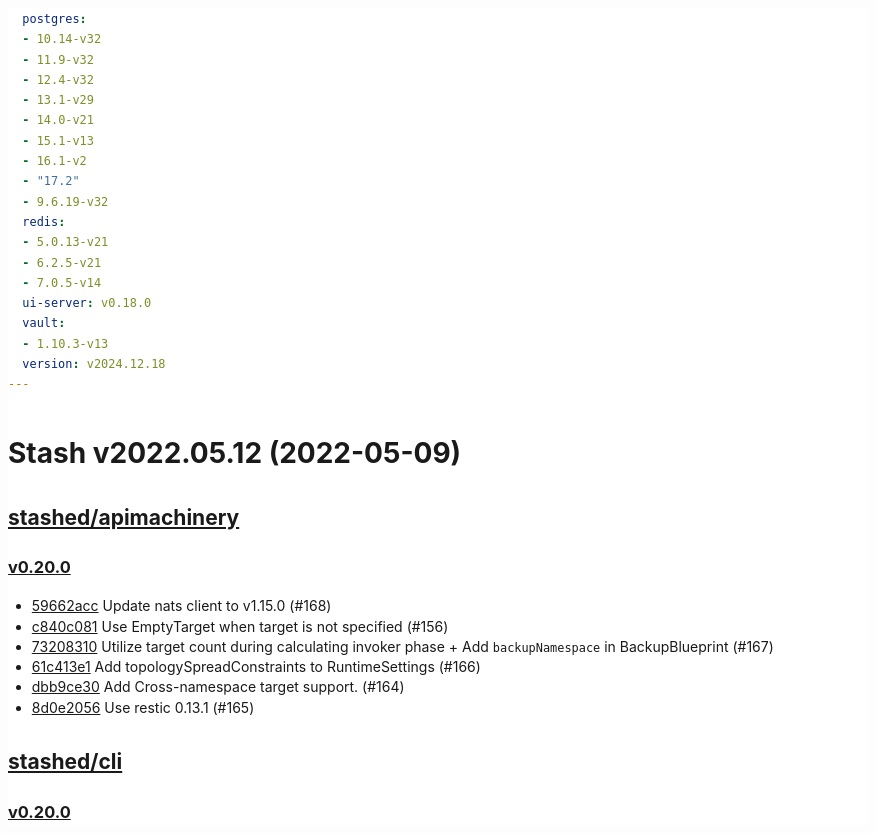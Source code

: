```yaml
  postgres:
  - 10.14-v32
  - 11.9-v32
  - 12.4-v32
  - 13.1-v29
  - 14.0-v21
  - 15.1-v13
  - 16.1-v2
  - "17.2"
  - 9.6.19-v32
  redis:
  - 5.0.13-v21
  - 6.2.5-v21
  - 7.0.5-v14
  ui-server: v0.18.0
  vault:
  - 1.10.3-v13
  version: v2024.12.18
---
```


# Stash v2022.05.12 (2022-05-09)


## [stashed/apimachinery](https://github.com/stashed/apimachinery)

### [v0.20.0](https://github.com/stashed/apimachinery/releases/tag/v0.20.0)

- [59662acc](https://github.com/stashed/apimachinery/commit/59662acc) Update nats client to v1.15.0 (#168)
- [c840c081](https://github.com/stashed/apimachinery/commit/c840c081) Use EmptyTarget when target is not specified (#156)
- [73208310](https://github.com/stashed/apimachinery/commit/73208310) Utilize target count during calculating invoker phase + Add `backupNamespace` in BackupBlueprint (#167)
- [61c413e1](https://github.com/stashed/apimachinery/commit/61c413e1) Add topologySpreadConstraints to RuntimeSettings (#166)
- [dbb9ce30](https://github.com/stashed/apimachinery/commit/dbb9ce30) Add Cross-namespace target support. (#164)
- [8d0e2056](https://github.com/stashed/apimachinery/commit/8d0e2056) Use restic 0.13.1 (#165)



## [stashed/cli](https://github.com/stashed/cli)

### [v0.20.0](https://github.com/stashed/cli/releases/tag/v0.20.0)
